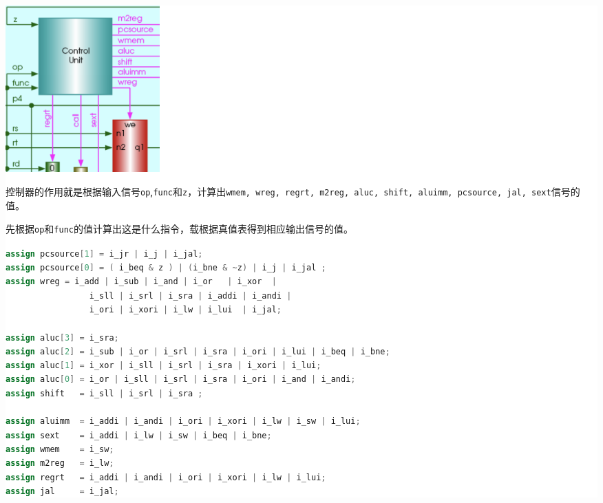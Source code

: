 <img src="控制器.png" alt="控制器" style="zoom:40%;" />

控制器的作用就是根据输入信号`op`,`func`和`z`，计算出`wmem, wreg, regrt, m2reg, aluc, shift, aluimm, pcsource, jal, sext`信号的值。

先根据`op`和`func`的值计算出这是什么指令，载根据真值表得到相应输出信号的值。

```verilog
assign pcsource[1] = i_jr | i_j | i_jal;
assign pcsource[0] = ( i_beq & z ) | (i_bne & ~z) | i_j | i_jal ;
assign wreg = i_add | i_sub | i_and | i_or   | i_xor  |
                 i_sll | i_srl | i_sra | i_addi | i_andi |
                 i_ori | i_xori | i_lw | i_lui  | i_jal;
   
assign aluc[3] = i_sra;
assign aluc[2] = i_sub | i_or | i_srl | i_sra | i_ori | i_lui | i_beq | i_bne;
assign aluc[1] = i_xor | i_sll | i_srl | i_sra | i_xori | i_lui;
assign aluc[0] = i_or | i_sll | i_srl | i_sra | i_ori | i_and | i_andi;
assign shift   = i_sll | i_srl | i_sra ;
	
assign aluimm  = i_addi | i_andi | i_ori | i_xori | i_lw | i_sw | i_lui;
assign sext    = i_addi | i_lw | i_sw | i_beq | i_bne;
assign wmem    = i_sw;
assign m2reg   = i_lw;
assign regrt   = i_addi | i_andi | i_ori | i_xori | i_lw | i_lui;
assign jal     = i_jal;
```
